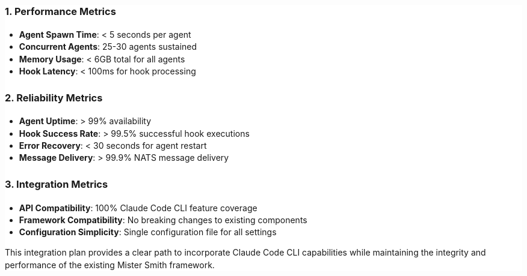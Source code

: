 ### 1. Performance Metrics

- **Agent Spawn Time**: < 5 seconds per agent
- **Concurrent Agents**: 25-30 agents sustained
- **Memory Usage**: < 6GB total for all agents
- **Hook Latency**: < 100ms for hook processing

### 2. Reliability Metrics

- **Agent Uptime**: > 99% availability
- **Hook Success Rate**: > 99.5% successful hook executions
- **Error Recovery**: < 30 seconds for agent restart
- **Message Delivery**: > 99.9% NATS message delivery

### 3. Integration Metrics

- **API Compatibility**: 100% Claude Code CLI feature coverage
- **Framework Compatibility**: No breaking changes to existing components
- **Configuration Simplicity**: Single configuration file for all settings

This integration plan provides a clear path to incorporate Claude Code CLI capabilities while maintaining the integrity and performance of the existing Mister Smith framework.
